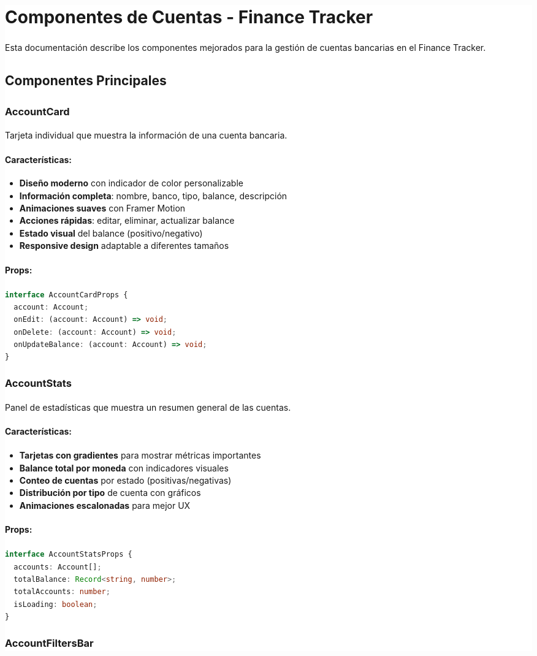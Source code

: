 # Componentes de Cuentas - Finance Tracker

Esta documentación describe los componentes mejorados para la gestión de cuentas bancarias en el Finance Tracker.

## Componentes Principales

### AccountCard

Tarjeta individual que muestra la información de una cuenta bancaria.

#### Características:
- **Diseño moderno** con indicador de color personalizable
- **Información completa**: nombre, banco, tipo, balance, descripción
- **Animaciones suaves** con Framer Motion
- **Acciones rápidas**: editar, eliminar, actualizar balance
- **Estado visual** del balance (positivo/negativo)
- **Responsive design** adaptable a diferentes tamaños

#### Props:
```typescript
interface AccountCardProps {
  account: Account;
  onEdit: (account: Account) => void;
  onDelete: (account: Account) => void;
  onUpdateBalance: (account: Account) => void;
}
```

### AccountStats

Panel de estadísticas que muestra un resumen general de las cuentas.

#### Características:
- **Tarjetas con gradientes** para mostrar métricas importantes
- **Balance total por moneda** con indicadores visuales
- **Conteo de cuentas** por estado (positivas/negativas)
- **Distribución por tipo** de cuenta con gráficos
- **Animaciones escalonadas** para mejor UX

#### Props:
```typescript
interface AccountStatsProps {
  accounts: Account[];
  totalBalance: Record<string, number>;
  totalAccounts: number;
  isLoading: boolean;
}
```

### AccountFiltersBar
